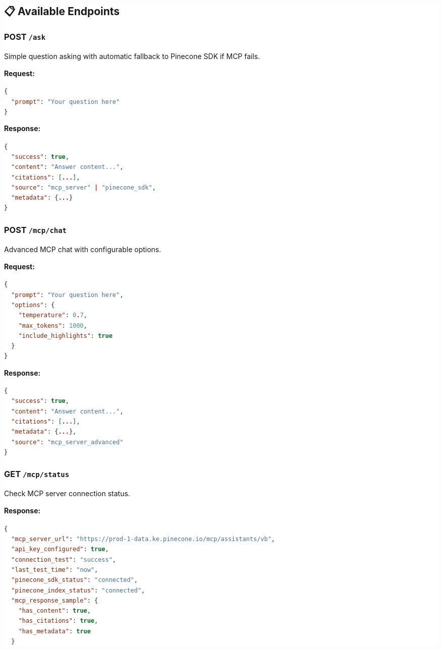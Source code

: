 ## 📋 Available Endpoints

### POST `/ask`
Simple question asking with automatic fallback to Pinecone SDK if MCP fails.

**Request:**
```json
{
  "prompt": "Your question here"
}
```

**Response:**
```json
{
  "success": true,
  "content": "Answer content...",
  "citations": [...],
  "source": "mcp_server" | "pinecone_sdk",
  "metadata": {...}
}
```

### POST `/mcp/chat`
Advanced MCP chat with configurable options.

**Request:**
```json
{
  "prompt": "Your question here",
  "options": {
    "temperature": 0.7,
    "max_tokens": 1000,
    "include_highlights": true
  }
}
```

**Response:**
```json
{
  "success": true,
  "content": "Answer content...",
  "citations": [...],
  "metadata": {...},
  "source": "mcp_server_advanced"
}
```

### GET `/mcp/status`
Check MCP server connection status.

**Response:**
```json
{
  "mcp_server_url": "https://prod-1-data.ke.pinecone.io/mcp/assistants/vb",
  "api_key_configured": true,
  "connection_test": "success",
  "last_test_time": "now",
  "pinecone_sdk_status": "connected",
  "pinecone_index_status": "connected",
  "mcp_response_sample": {
    "has_content": true,
    "has_citations": true,
    "has_metadata": true
  }
```
